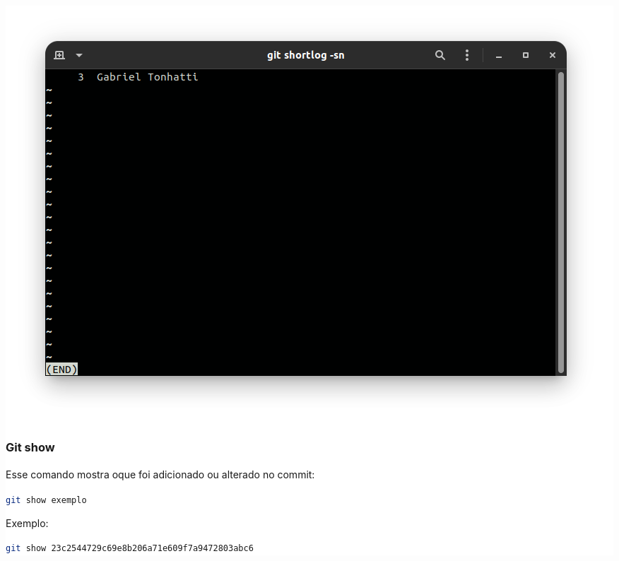 <img src="img/terminal19.png">

### Git show

Esse comando mostra oque foi adicionado ou alterado no commit:

```bash
git show exemplo
```

Exemplo:

```bash
git show 23c2544729c69e8b206a71e609f7a9472803abc6
```
